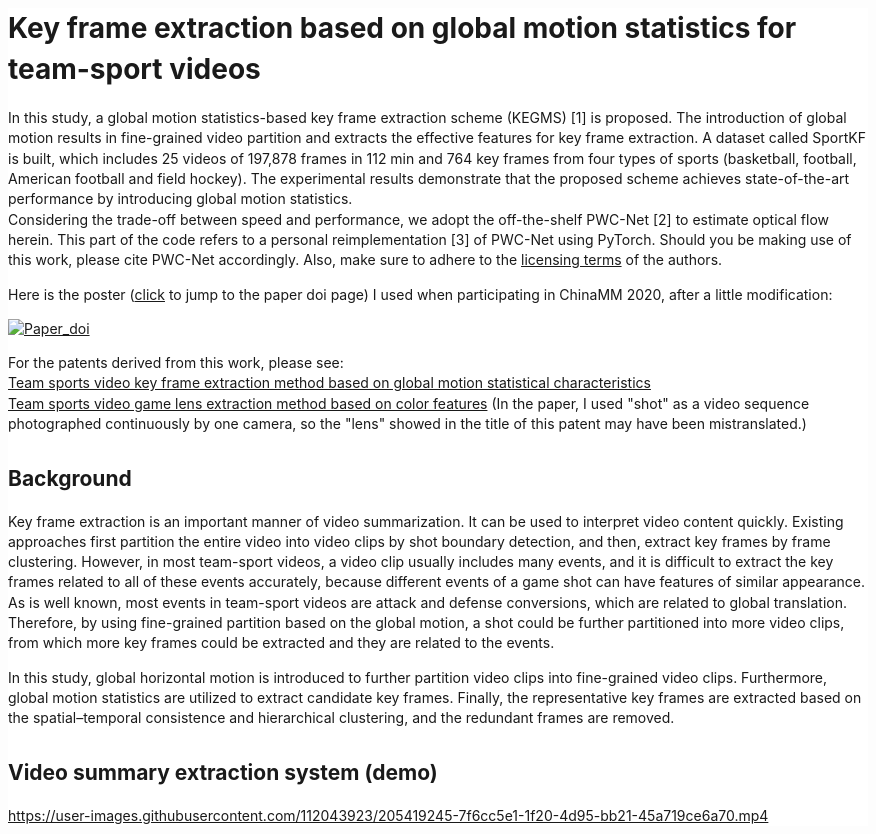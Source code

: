 # Key frame extraction based on global motion statistics for team-sport videos
In this study, a global motion statistics-based key frame extraction scheme (KEGMS) [1] is proposed. The introduction of global motion results in fine-grained video partition and extracts the effective features for key frame extraction. A dataset called SportKF is built, which includes 25 videos of 197,878 frames in 112 min and 764 key frames from four types of sports (basketball, football, American football and field hockey). The experimental results demonstrate that the proposed scheme achieves state-of-the-art performance by introducing global motion statistics.
<br />
Considering the trade-off between speed and performance, we adopt the off-the-shelf PWC-Net [2] to estimate optical flow herein. This part of the code refers to a personal reimplementation [3] of PWC-Net using PyTorch. Should you be making use of this work, please cite PWC-Net accordingly. Also, make sure to adhere to the <a href="https://github.com/NVlabs/PWC-Net#license" target="_blank">licensing terms</a> of the authors.

Here is the poster (<a href="https://doi.org/10.1007/s00530-021-00777-7" target="_blank">click</a> to jump to the paper doi page) I used when participating in ChinaMM 2020, after a little modification:

<a href="https://doi.org/10.1007/s00530-021-00777-7" rel="Paper_doi" target="_blank"><img src="poster_ChinaMM2020.png?raw=true" alt="Paper_doi" width="100%"></a>

For the patents derived from this work, please see:
<br />
<a href="https://patents.google.com/patent/CN113032631A/en?oq=CN113032631A" target="_blank">Team sports video key frame extraction method based on global motion statistical characteristics</a>
<br />
<a href="https://patents.google.com/patent/CN113033308A/en?oq=CN113033308A" target="_blank">Team sports video game lens extraction method based on color features</a> (In the paper, I used "shot" as a video sequence photographed continuously by one camera, so the "lens" showed in the title of this patent may have been mistranslated.)

## Background
Key frame extraction is an important manner of video summarization. It can be used to interpret video content quickly. Existing approaches first partition the entire video into video clips by shot boundary detection, and then, extract key frames by frame clustering. However, in most team-sport videos, a video clip usually includes many events, and it is difficult to extract the key frames related to all of these events accurately, because different events of a game shot can have features of similar appearance. As is well known, most events in team-sport videos are attack and defense conversions, which are related to global translation. Therefore, by using fine-grained partition based on the global motion, a shot could be further partitioned into more video clips, from which more key frames could be extracted and they are related to the events.

In this study, global horizontal motion is introduced to further partition video clips into fine-grained video clips. Furthermore, global motion statistics are utilized to extract candidate key frames. Finally, the representative key frames are extracted based on the spatial–temporal consistence and hierarchical clustering, and the redundant frames are removed.

## Video summary extraction system (demo)
https://user-images.githubusercontent.com/112043923/205419245-7f6cc5e1-1f20-4d95-bb21-45a719ce6a70.mp4
